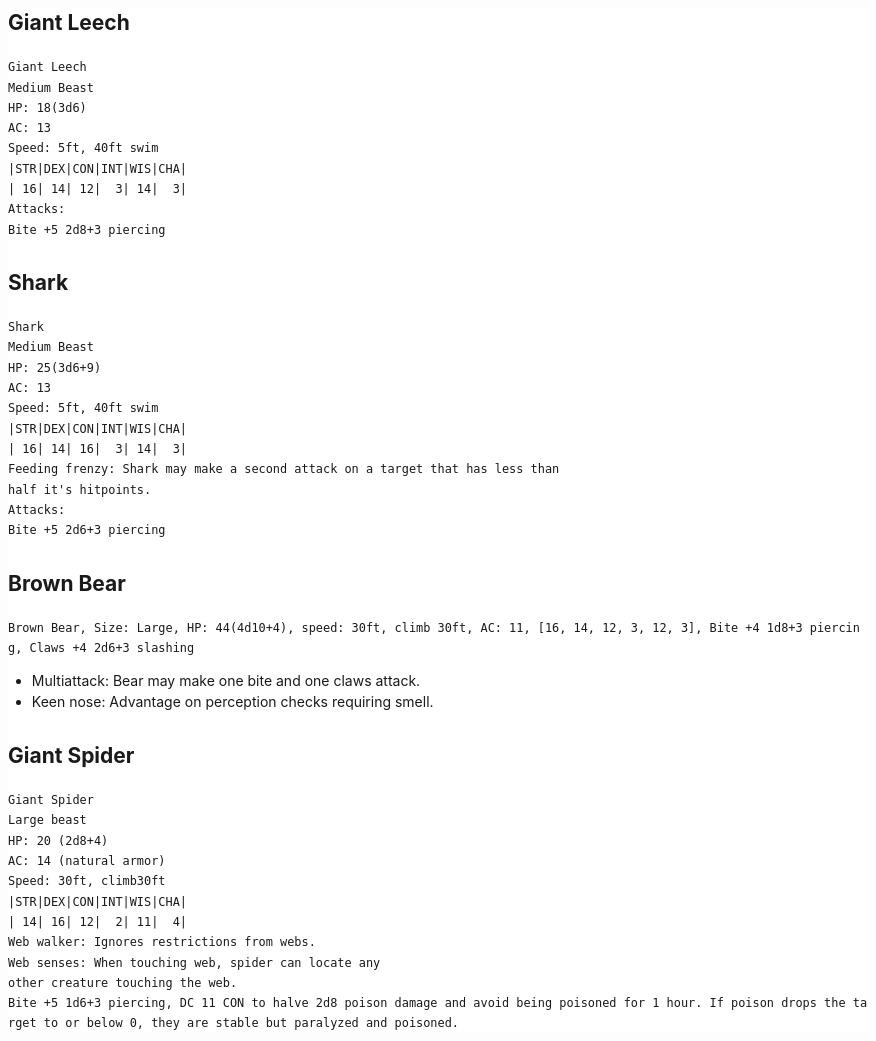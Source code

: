 ## Giant Leech
```
Giant Leech
Medium Beast
HP: 18(3d6)
AC: 13
Speed: 5ft, 40ft swim
|STR|DEX|CON|INT|WIS|CHA|
| 16| 14| 12|  3| 14|  3|
Attacks:
Bite +5 2d8+3 piercing
```

## Shark

```
Shark
Medium Beast
HP: 25(3d6+9)
AC: 13
Speed: 5ft, 40ft swim
|STR|DEX|CON|INT|WIS|CHA|
| 16| 14| 16|  3| 14|  3|
Feeding frenzy: Shark may make a second attack on a target that has less than
half it's hitpoints.
Attacks:
Bite +5 2d6+3 piercing
```


## Brown Bear


`Brown Bear, Size: Large, HP: 44(4d10+4), speed: 30ft, climb 30ft, AC: 11, [16, 14, 12, 3, 12, 3], Bite +4 1d8+3 piercing, Claws +4 2d6+3 slashing`
- Multiattack: Bear may make one bite and one claws attack.
- Keen nose: Advantage on perception checks requiring smell.


## Giant Spider
```
Giant Spider
Large beast
HP: 20 (2d8+4)
AC: 14 (natural armor)
Speed: 30ft, climb30ft
|STR|DEX|CON|INT|WIS|CHA|
| 14| 16| 12|  2| 11|  4|
Web walker: Ignores restrictions from webs.
Web senses: When touching web, spider can locate any 
other creature touching the web.
Bite +5 1d6+3 piercing, DC 11 CON to halve 2d8 poison damage and avoid being poisoned for 1 hour. If poison drops the target to or below 0, they are stable but paralyzed and poisoned.
```
